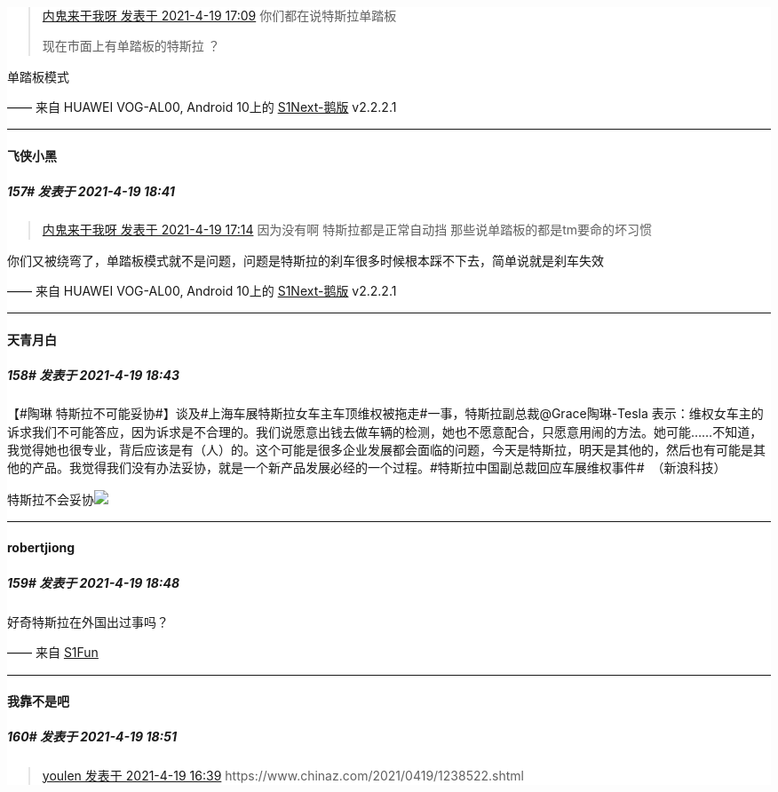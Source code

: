 
<blockquote><a href="httphttps://bbs.saraba1st.com/2b/forum.php?mod=redirect&amp;goto=findpost&amp;pid=50988344&amp;ptid=1999817" target="_blank">内鬼来干我呀 发表于 2021-4-19 17:09</a>
你们都在说特斯拉单踏板


现在市面上有单踏板的特斯拉 ？</blockquote>
单踏板模式

—— 来自 HUAWEI VOG-AL00, Android 10上的 [S1Next-鹅版](https://github.com/ykrank/S1-Next/releases) v2.2.2.1


*****

####  飞侠小黑  
##### 157#       发表于 2021-4-19 18:41


<blockquote><a href="httphttps://bbs.saraba1st.com/2b/forum.php?mod=redirect&amp;goto=findpost&amp;pid=50988400&amp;ptid=1999817" target="_blank">内鬼来干我呀 发表于 2021-4-19 17:14</a>
因为没有啊 特斯拉都是正常自动挡 那些说单踏板的都是tm要命的坏习惯</blockquote>
你们又被绕弯了，单踏板模式就不是问题，问题是特斯拉的刹车很多时候根本踩不下去，简单说就是刹车失效

—— 来自 HUAWEI VOG-AL00, Android 10上的 [S1Next-鹅版](https://github.com/ykrank/S1-Next/releases) v2.2.2.1


*****

####  天青月白  
##### 158#       发表于 2021-4-19 18:43


【#陶琳 特斯拉不可能妥协#】谈及#上海车展特斯拉女车主车顶维权被拖走#一事，特斯拉副总裁@Grace陶琳-Tesla 表示：维权女车主的诉求我们不可能答应，因为诉求是不合理的。我们说愿意出钱去做车辆的检测，她也不愿意配合，只愿意用闹的方法。她可能……不知道，我觉得她也很专业，背后应该是有（人）的。这个可能是很多企业发展都会面临的问题，今天是特斯拉，明天是其他的，然后也有可能是其他的产品。我觉得我们没有办法妥协，就是一个新产品发展必经的一个过程。#特斯拉中国副总裁回应车展维权事件#  （新浪科技）

特斯拉不会妥协<img src="https://static.saraba1st.com/image/smiley/face2017/046.png" referrerpolicy="no-referrer">


*****

####  robertjiong  
##### 159#       发表于 2021-4-19 18:48


好奇特斯拉在外国出过事吗？

—— 来自 [S1Fun](https://s1fun.koalcat.com)


*****

####  我靠不是吧  
##### 160#       发表于 2021-4-19 18:51


<blockquote><a href="httphttps://bbs.saraba1st.com/2b/forum.php?mod=redirect&amp;goto=findpost&amp;pid=50987916&amp;ptid=1999817" target="_blank">youlen 发表于 2021-4-19 16:39</a>
https://www.chinaz.com/2021/0419/1238522.shtml
